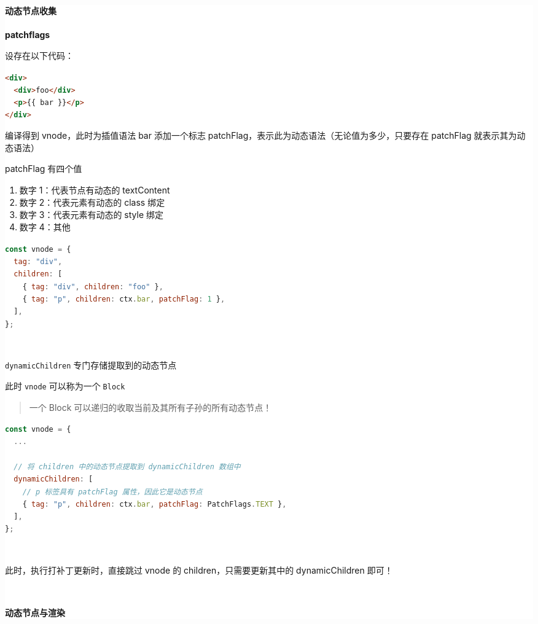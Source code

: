 #### 动态节点收集

**patchflags**

设存在以下代码：

```html
<div>
  <div>foo</div>
  <p>{{ bar }}</p>
</div>
```

编译得到 vnode，此时为插值语法 bar 添加一个标志 patchFlag，表示此为动态语法（无论值为多少，只要存在 patchFlag 就表示其为动态语法）

patchFlag 有四个值

1. 数字 1：代表节点有动态的 textContent
2. 数字 2：代表元素有动态的 class 绑定
3. 数字 3：代表元素有动态的 style 绑定
4. 数字 4：其他

```js
const vnode = {
  tag: "div",
  children: [
    { tag: "div", children: "foo" },
    { tag: "p", children: ctx.bar, patchFlag: 1 },
  ],
};
```

<br>

`dynamicChildren` 专门存储提取到的动态节点

此时 `vnode` 可以称为一个 `Block`

> 一个 Block 可以递归的收取当前及其所有子孙的所有动态节点！

```js
const vnode = {
  ...

  // 将 children 中的动态节点提取到 dynamicChildren 数组中
  dynamicChildren: [
    // p 标签具有 patchFlag 属性，因此它是动态节点
    { tag: "p", children: ctx.bar, patchFlag: PatchFlags.TEXT },
  ],
};
```

<br>

此时，执行打补丁更新时，直接跳过 vnode 的 children，只需要更新其中的 dynamicChildren 即可！

<br>

**动态节点与渲染**
